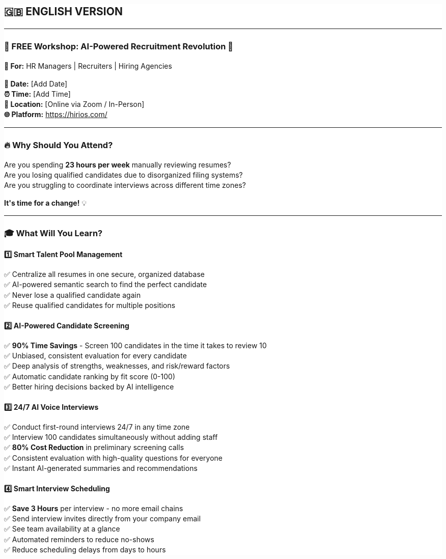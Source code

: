 ## 🇬🇧 ENGLISH VERSION

---

### 📢 FREE Workshop: AI-Powered Recruitment Revolution 🚀

**🎯 For:** HR Managers | Recruiters | Hiring Agencies

**📅 Date:** [Add Date]  
**⏰ Time:** [Add Time]  
**📍 Location:** [Online via Zoom / In-Person]  
**🌐 Platform:** https://hirios.com/

---

### 🔥 Why Should You Attend?

Are you spending **23 hours per week** manually reviewing resumes?  
Are you losing qualified candidates due to disorganized filing systems?  
Are you struggling to coordinate interviews across different time zones?

**It's time for a change!** 💡

---

### 🎓 What Will You Learn?

#### 1️⃣ **Smart Talent Pool Management**
✅ Centralize all resumes in one secure, organized database  
✅ AI-powered semantic search to find the perfect candidate  
✅ Never lose a qualified candidate again  
✅ Reuse qualified candidates for multiple positions

#### 2️⃣ **AI-Powered Candidate Screening**
✅ **90% Time Savings** - Screen 100 candidates in the time it takes to review 10  
✅ Unbiased, consistent evaluation for every candidate  
✅ Deep analysis of strengths, weaknesses, and risk/reward factors  
✅ Automatic candidate ranking by fit score (0-100)  
✅ Better hiring decisions backed by AI intelligence

#### 3️⃣ **24/7 AI Voice Interviews**
✅ Conduct first-round interviews 24/7 in any time zone  
✅ Interview 100 candidates simultaneously without adding staff  
✅ **80% Cost Reduction** in preliminary screening calls  
✅ Consistent evaluation with high-quality questions for everyone  
✅ Instant AI-generated summaries and recommendations

#### 4️⃣ **Smart Interview Scheduling**
✅ **Save 3 Hours** per interview - no more email chains  
✅ Send interview invites directly from your company email  
✅ See team availability at a glance  
✅ Automated reminders to reduce no-shows  
✅ Reduce scheduling delays from days to hours
